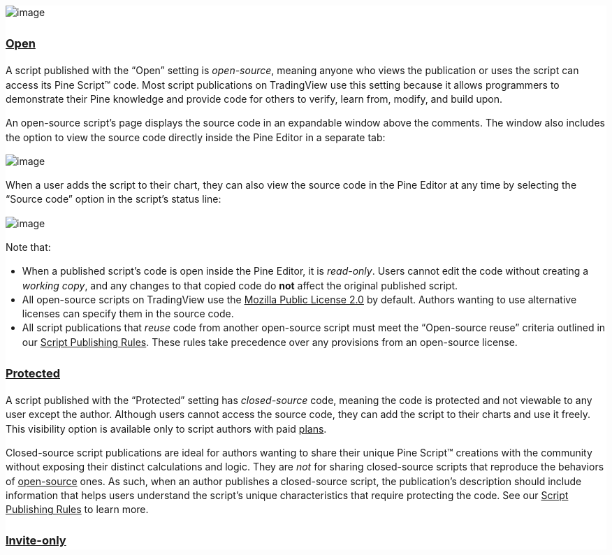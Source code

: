 ![image](https://www.tradingview.com/pine-script-docs/_astro/Publishing-scripts-Visibility-types-1.24sDTcIC_Z21HgEp.webp)

### [Open](https://www.tradingview.com/pine-script-docs/writing/publishing/#open)

A script published with the “Open” setting is _open-source_, meaning anyone who views the publication or uses the script can access its Pine Script™ code. Most script publications on TradingView use this setting because it allows programmers to demonstrate their Pine knowledge and provide code for others to verify, learn from, modify, and build upon.

An open-source script’s page displays the source code in an expandable window above the comments. The window also includes the option to view the source code directly inside the Pine Editor in a separate tab:

![image](https://www.tradingview.com/pine-script-docs/_astro/Publishing-scripts-Visibility-types-Open-1.CzBDzAer_2reajX.webp)

When a user adds the script to their chart, they can also view the source code in the Pine Editor at any time by selecting the “Source code” option in the script’s status line:

![image](https://www.tradingview.com/pine-script-docs/_astro/Publishing-scripts-Visibility-types-Open-2.DYGvnMMe_Zy0yxC.webp)

Note that:

-   When a published script’s code is open inside the Pine Editor, it is _read-only_. Users cannot edit the code without creating a _working copy_, and any changes to that copied code do **not** affect the original published script.
-   All open-source scripts on TradingView use the [Mozilla Public License 2.0](https://www.mozilla.org/en-US/MPL/2.0/) by default. Authors wanting to use alternative licenses can specify them in the source code.
-   All script publications that _reuse_ code from another open-source script must meet the “Open-source reuse” criteria outlined in our [Script Publishing Rules](https://www.tradingview.com/support/solutions/43000590599-script-publishing-rules/). These rules take precedence over any provisions from an open-source license.

### [Protected](https://www.tradingview.com/pine-script-docs/writing/publishing/#protected)

A script published with the “Protected” setting has _closed-source_ code, meaning the code is protected and not viewable to any user except the author. Although users cannot access the source code, they can add the script to their charts and use it freely. This visibility option is available only to script authors with paid [plans](https://www.tradingview.com/pricing/). 

Closed-source script publications are ideal for authors wanting to share their unique Pine Script™ creations with the community without exposing their distinct calculations and logic. They are _not_ for sharing closed-source scripts that reproduce the behaviors of [open-source](https://www.tradingview.com/pine-script-docs/writing/publishing/#open) ones. As such, when an author publishes a closed-source script, the publication’s description should include information that helps users understand the script’s unique characteristics that require protecting the code. See our [Script Publishing Rules](https://www.tradingview.com/support/solutions/43000590599-script-publishing-rules/) to learn more.

### [Invite-only](https://www.tradingview.com/pine-script-docs/writing/publishing/#invite-only)
